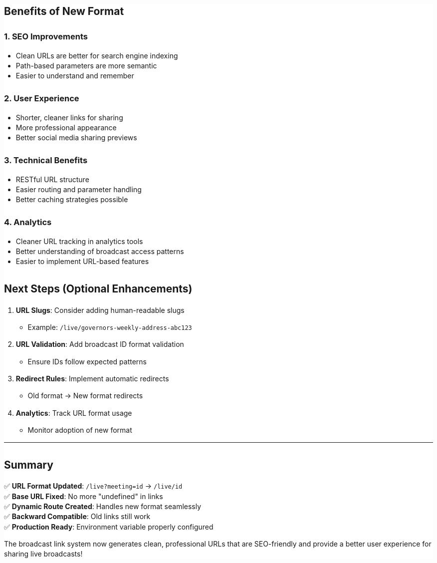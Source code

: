 ## Benefits of New Format

### 1. SEO Improvements
- Clean URLs are better for search engine indexing
- Path-based parameters are more semantic
- Easier to understand and remember

### 2. User Experience
- Shorter, cleaner links for sharing
- More professional appearance
- Better social media sharing previews

### 3. Technical Benefits
- RESTful URL structure
- Easier routing and parameter handling
- Better caching strategies possible

### 4. Analytics
- Cleaner URL tracking in analytics tools
- Better understanding of broadcast access patterns
- Easier to implement URL-based features

## Next Steps (Optional Enhancements)

1. **URL Slugs**: Consider adding human-readable slugs
   - Example: `/live/governors-weekly-address-abc123`

2. **URL Validation**: Add broadcast ID format validation
   - Ensure IDs follow expected patterns

3. **Redirect Rules**: Implement automatic redirects
   - Old format → New format redirects

4. **Analytics**: Track URL format usage
   - Monitor adoption of new format

---

## Summary

✅ **URL Format Updated**: `/live?meeting=id` → `/live/id`  
✅ **Base URL Fixed**: No more "undefined" in links  
✅ **Dynamic Route Created**: Handles new format seamlessly  
✅ **Backward Compatible**: Old links still work  
✅ **Production Ready**: Environment variable properly configured  

The broadcast link system now generates clean, professional URLs that are SEO-friendly and provide a better user experience for sharing live broadcasts!